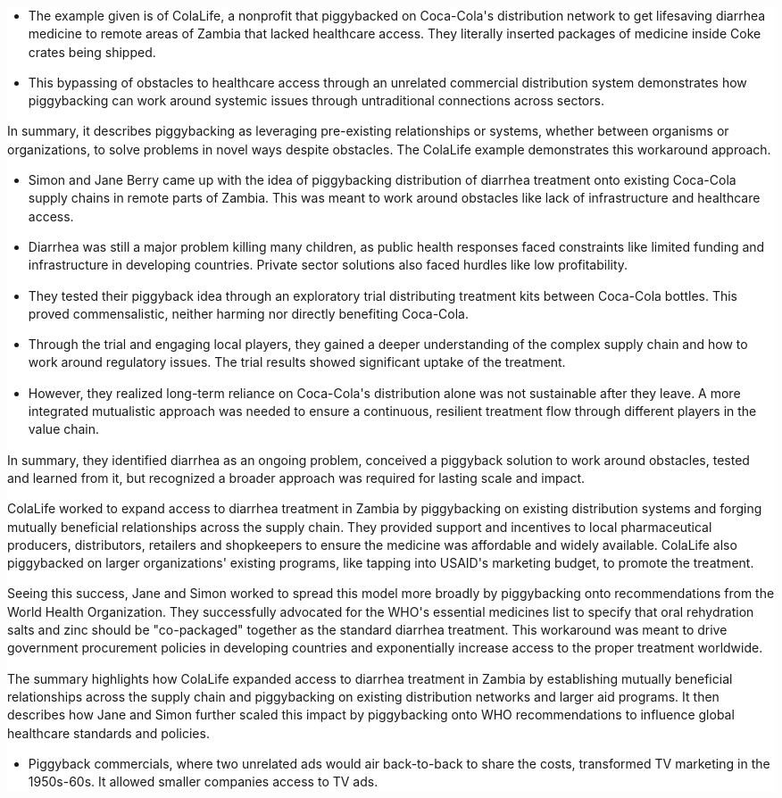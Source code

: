 - The example given is of ColaLife, a nonprofit that piggybacked on Coca-Cola's distribution network to get lifesaving diarrhea medicine to remote areas of Zambia that lacked healthcare access. They literally inserted packages of medicine inside Coke crates being shipped. 

- This bypassing of obstacles to healthcare access through an unrelated commercial distribution system demonstrates how piggybacking can work around systemic issues through untraditional connections across sectors.

In summary, it describes piggybacking as leveraging pre-existing relationships or systems, whether between organisms or organizations, to solve problems in novel ways despite obstacles. The ColaLife example demonstrates this workaround approach.

 

- Simon and Jane Berry came up with the idea of piggybacking distribution of diarrhea treatment onto existing Coca-Cola supply chains in remote parts of Zambia. This was meant to work around obstacles like lack of infrastructure and healthcare access.

- Diarrhea was still a major problem killing many children, as public health responses faced constraints like limited funding and infrastructure in developing countries. Private sector solutions also faced hurdles like low profitability. 

- They tested their piggyback idea through an exploratory trial distributing treatment kits between Coca-Cola bottles. This proved commensalistic, neither harming nor directly benefiting Coca-Cola. 

- Through the trial and engaging local players, they gained a deeper understanding of the complex supply chain and how to work around regulatory issues. The trial results showed significant uptake of the treatment.

- However, they realized long-term reliance on Coca-Cola's distribution alone was not sustainable after they leave. A more integrated mutualistic approach was needed to ensure a continuous, resilient treatment flow through different players in the value chain.

In summary, they identified diarrhea as an ongoing problem, conceived a piggyback solution to work around obstacles, tested and learned from it, but recognized a broader approach was required for lasting scale and impact.

 

ColaLife worked to expand access to diarrhea treatment in Zambia by piggybacking on existing distribution systems and forging mutually beneficial relationships across the supply chain. They provided support and incentives to local pharmaceutical producers, distributors, retailers and shopkeepers to ensure the medicine was affordable and widely available. ColaLife also piggybacked on larger organizations' existing programs, like tapping into USAID's marketing budget, to promote the treatment. 

Seeing this success, Jane and Simon worked to spread this model more broadly by piggybacking onto recommendations from the World Health Organization. They successfully advocated for the WHO's essential medicines list to specify that oral rehydration salts and zinc should be "co-packaged" together as the standard diarrhea treatment. This workaround was meant to drive government procurement policies in developing countries and exponentially increase access to the proper treatment worldwide.

The summary highlights how ColaLife expanded access to diarrhea treatment in Zambia by establishing mutually beneficial relationships across the supply chain and piggybacking on existing distribution networks and larger aid programs. It then describes how Jane and Simon further scaled this impact by piggybacking onto WHO recommendations to influence global healthcare standards and policies.

 

- Piggyback commercials, where two unrelated ads would air back-to-back to share the costs, transformed TV marketing in the 1950s-60s. It allowed smaller companies access to TV ads. 
